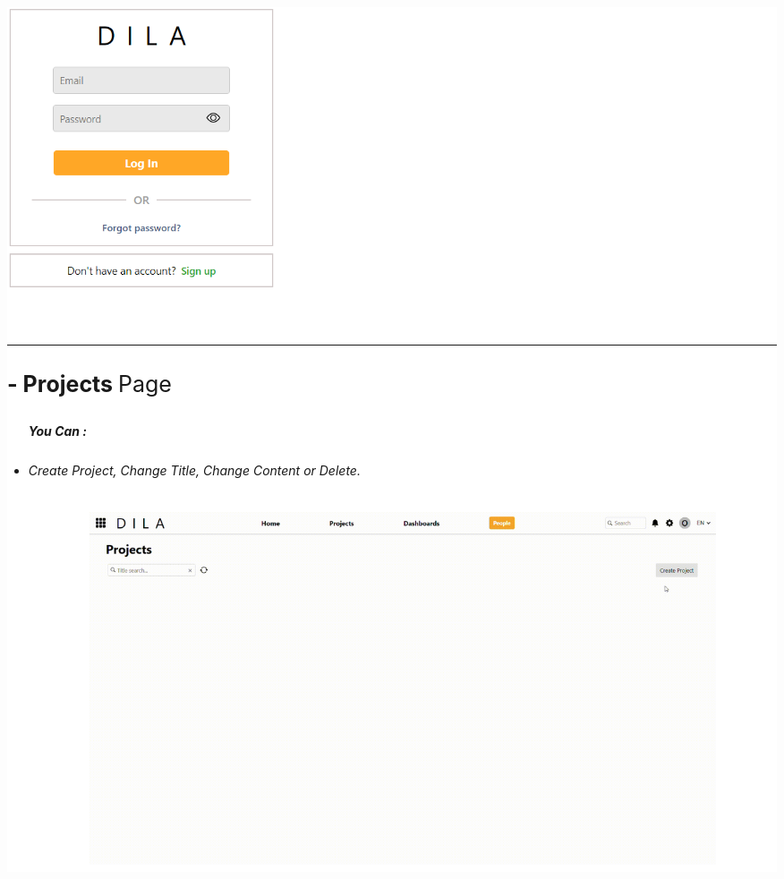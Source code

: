   <img src="./README/logIn.png" alt="Logo" width="300px"/>
</div>

---

<p style="font-size: 25px;"><strong>- Projects </strong>Page</p>



<ul> 
<h5><em>You Can :</em></h5>
  <li><h6><em>Create Project, Change Title, Change Content or Delete.</em></h6></li>
    <p align="center">
      <img src="./README/presentTheProject.gif" alt="Logo" width="700px" height="400px"/>